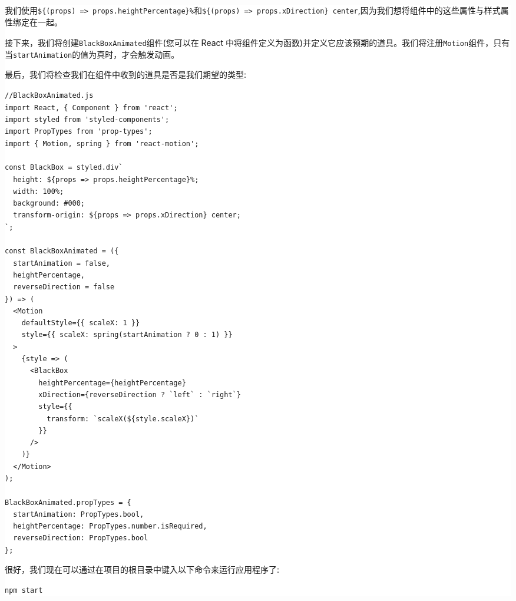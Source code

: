 我们使用`${(props) => props.heightPercentage}%`和`${(props) => props.xDirection} center`,因为我们想将组件中的这些属性与样式属性绑定在一起。

接下来，我们将创建`BlackBoxAnimated`组件(您可以在 React 中将组件定义为函数)并定义它应该预期的道具。我们将注册`Motion`组件，只有当`startAnimation`的值为真时，才会触发动画。

最后，我们将检查我们在组件中收到的道具是否是我们期望的类型:

```
//BlackBoxAnimated.js
import React, { Component } from 'react';
import styled from 'styled-components';
import PropTypes from 'prop-types';
import { Motion, spring } from 'react-motion';

const BlackBox = styled.div`
  height: ${props => props.heightPercentage}%;
  width: 100%;
  background: #000;
  transform-origin: ${props => props.xDirection} center;
`;

const BlackBoxAnimated = ({
  startAnimation = false,
  heightPercentage,
  reverseDirection = false
}) => (
  <Motion
    defaultStyle={{ scaleX: 1 }}
    style={{ scaleX: spring(startAnimation ? 0 : 1) }}
  >
    {style => (
      <BlackBox
        heightPercentage={heightPercentage}
        xDirection={reverseDirection ? `left` : `right`}
        style={{
          transform: `scaleX(${style.scaleX})`
        }}
      />
    )}
  </Motion>
);

BlackBoxAnimated.propTypes = {
  startAnimation: PropTypes.bool,
  heightPercentage: PropTypes.number.isRequired,
  reverseDirection: PropTypes.bool
};
```

很好，我们现在可以通过在项目的根目录中键入以下命令来运行应用程序了:

```
npm start
```
